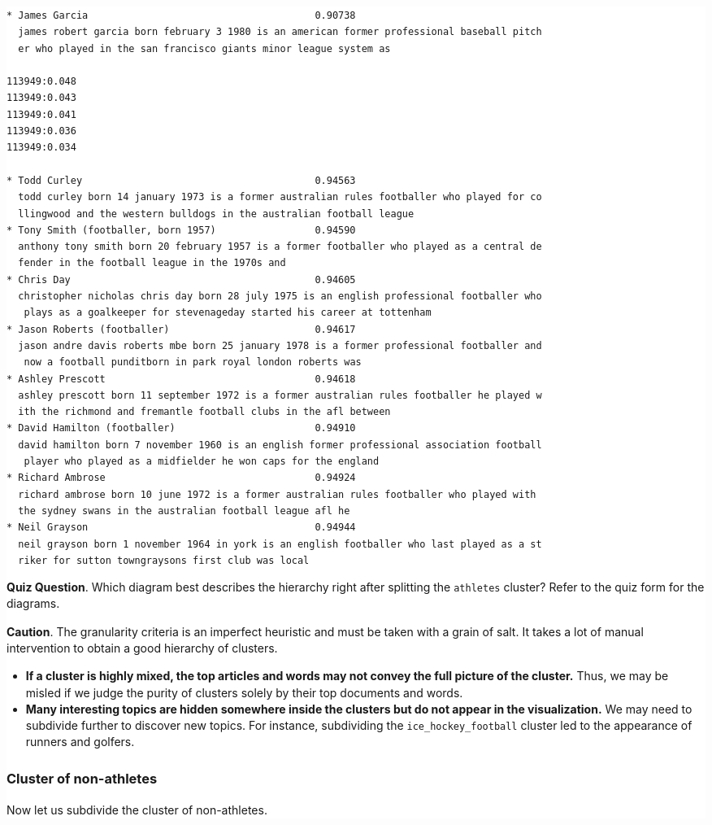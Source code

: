    * James Garcia                                       0.90738
      james robert garcia born february 3 1980 is an american former professional baseball pitch
      er who played in the san francisco giants minor league system as
    
    113949:0.048
    113949:0.043
    113949:0.041
    113949:0.036
    113949:0.034
    
    * Todd Curley                                        0.94563
      todd curley born 14 january 1973 is a former australian rules footballer who played for co
      llingwood and the western bulldogs in the australian football league
    * Tony Smith (footballer, born 1957)                 0.94590
      anthony tony smith born 20 february 1957 is a former footballer who played as a central de
      fender in the football league in the 1970s and
    * Chris Day                                          0.94605
      christopher nicholas chris day born 28 july 1975 is an english professional footballer who
       plays as a goalkeeper for stevenageday started his career at tottenham
    * Jason Roberts (footballer)                         0.94617
      jason andre davis roberts mbe born 25 january 1978 is a former professional footballer and
       now a football punditborn in park royal london roberts was
    * Ashley Prescott                                    0.94618
      ashley prescott born 11 september 1972 is a former australian rules footballer he played w
      ith the richmond and fremantle football clubs in the afl between
    * David Hamilton (footballer)                        0.94910
      david hamilton born 7 november 1960 is an english former professional association football
       player who played as a midfielder he won caps for the england
    * Richard Ambrose                                    0.94924
      richard ambrose born 10 june 1972 is a former australian rules footballer who played with 
      the sydney swans in the australian football league afl he
    * Neil Grayson                                       0.94944
      neil grayson born 1 november 1964 in york is an english footballer who last played as a st
      riker for sutton towngraysons first club was local
    


**Quiz Question**. Which diagram best describes the hierarchy right after splitting the `athletes` cluster? Refer to the quiz form for the diagrams.

**Caution**. The granularity criteria is an imperfect heuristic and must be taken with a grain of salt. It takes a lot of manual intervention to obtain a good hierarchy of clusters.

* **If a cluster is highly mixed, the top articles and words may not convey the full picture of the cluster.** Thus, we may be misled if we judge the purity of clusters solely by their top documents and words. 
* **Many interesting topics are hidden somewhere inside the clusters but do not appear in the visualization.** We may need to subdivide further to discover new topics. For instance, subdividing the `ice_hockey_football` cluster led to the appearance of runners and golfers.

### Cluster of non-athletes

Now let us subdivide the cluster of non-athletes.

